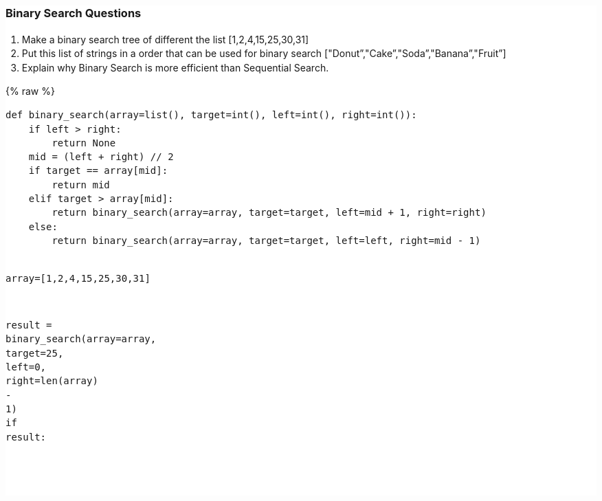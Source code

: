 <div class="cell border-box-sizing text_cell rendered"><div class="inner_cell">
<div class="text_cell_render border-box-sizing rendered_html">
<h3 id="Binary-Search-Questions">Binary Search Questions<a class="anchor-link" href="#Binary-Search-Questions"> </a></h3><ol>
<li>Make a binary search tree of different the list [1,2,4,15,25,30,31]</li>
<li>Put this list of strings in a order that can be used for binary search ["Donut”,"Cake”,"Soda”,"Banana”,"Fruit”]</li>
<li>Explain why Binary Search is more efficient than Sequential Search.</li>
</ol>

</div>
</div>
</div>
    {% raw %}
    
<div class="cell border-box-sizing code_cell rendered">
<div class="input">

<div class="inner_cell">
    <div class="input_area">
<div class=" highlight hl-ipython3"><pre><span></span><span class="k">def</span> <span class="nf">binary_search</span><span class="p">(</span><span class="n">array</span><span class="o">=</span><span class="nb">list</span><span class="p">(),</span> <span class="n">target</span><span class="o">=</span><span class="nb">int</span><span class="p">(),</span> <span class="n">left</span><span class="o">=</span><span class="nb">int</span><span class="p">(),</span> <span class="n">right</span><span class="o">=</span><span class="nb">int</span><span class="p">()):</span>
    <span class="k">if</span> <span class="n">left</span> <span class="o">&gt;</span> <span class="n">right</span><span class="p">:</span>
        <span class="k">return</span> <span class="kc">None</span>
    <span class="n">mid</span> <span class="o">=</span> <span class="p">(</span><span class="n">left</span> <span class="o">+</span> <span class="n">right</span><span class="p">)</span> <span class="o">//</span> <span class="mi">2</span>     
    <span class="k">if</span> <span class="n">target</span> <span class="o">==</span> <span class="n">array</span><span class="p">[</span><span class="n">mid</span><span class="p">]:</span>
        <span class="k">return</span> <span class="n">mid</span>
    <span class="k">elif</span> <span class="n">target</span> <span class="o">&gt;</span> <span class="n">array</span><span class="p">[</span><span class="n">mid</span><span class="p">]:</span>
        <span class="k">return</span> <span class="n">binary_search</span><span class="p">(</span><span class="n">array</span><span class="o">=</span><span class="n">array</span><span class="p">,</span> <span class="n">target</span><span class="o">=</span><span class="n">target</span><span class="p">,</span> <span class="n">left</span><span class="o">=</span><span class="n">mid</span> <span class="o">+</span> <span class="mi">1</span><span class="p">,</span> <span class="n">right</span><span class="o">=</span><span class="n">right</span><span class="p">)</span>
    <span class="k">else</span><span class="p">:</span>
        <span class="k">return</span> <span class="n">binary_search</span><span class="p">(</span><span class="n">array</span><span class="o">=</span><span class="n">array</span><span class="p">,</span> <span class="n">target</span><span class="o">=</span><span class="n">target</span><span class="p">,</span> <span class="n">left</span><span class="o">=</span><span class="n">left</span><span class="p">,</span> <span class="n">right</span><span class="o">=</span><span class="n">mid</span> <span class="o">-</span> <span class="mi">1</span><span class="p">)</span>

<span class="n">array</span><span class="o">=</span><span class="p">[</span><span class="mi">1</span><span class="p">,</span><span class="mi">2</span><span class="p">,</span><span class="mi">4</span><span class="p">,</span><span class="mi">15</span><span class="p">,</span><span class="mi">25</span><span class="p">,</span><span class="mi">30</span><span class="p">,</span><span class="mi">31</span><span class="p">]</span>  

<span class="n">result</span> <span class="o">=</span> <span class="n">binary_search</span><span class="p">(</span><span class="n">array</span><span class="o">=</span><span class="n">array</span><span class="p">,</span> <span class="n">target</span><span class="o">=</span><span class="mi">25</span><span class="p">,</span> <span class="n">left</span><span class="o">=</span><span class="mi">0</span><span class="p">,</span> <span class="n">right</span><span class="o">=</span><span class="nb">len</span><span class="p">(</span><span class="n">array</span><span class="p">)</span> <span class="o">-</span> <span class="mi">1</span><span class="p">)</span>
<span class="k">if</span> <span class="n">result</span><span class="p">:</span> 